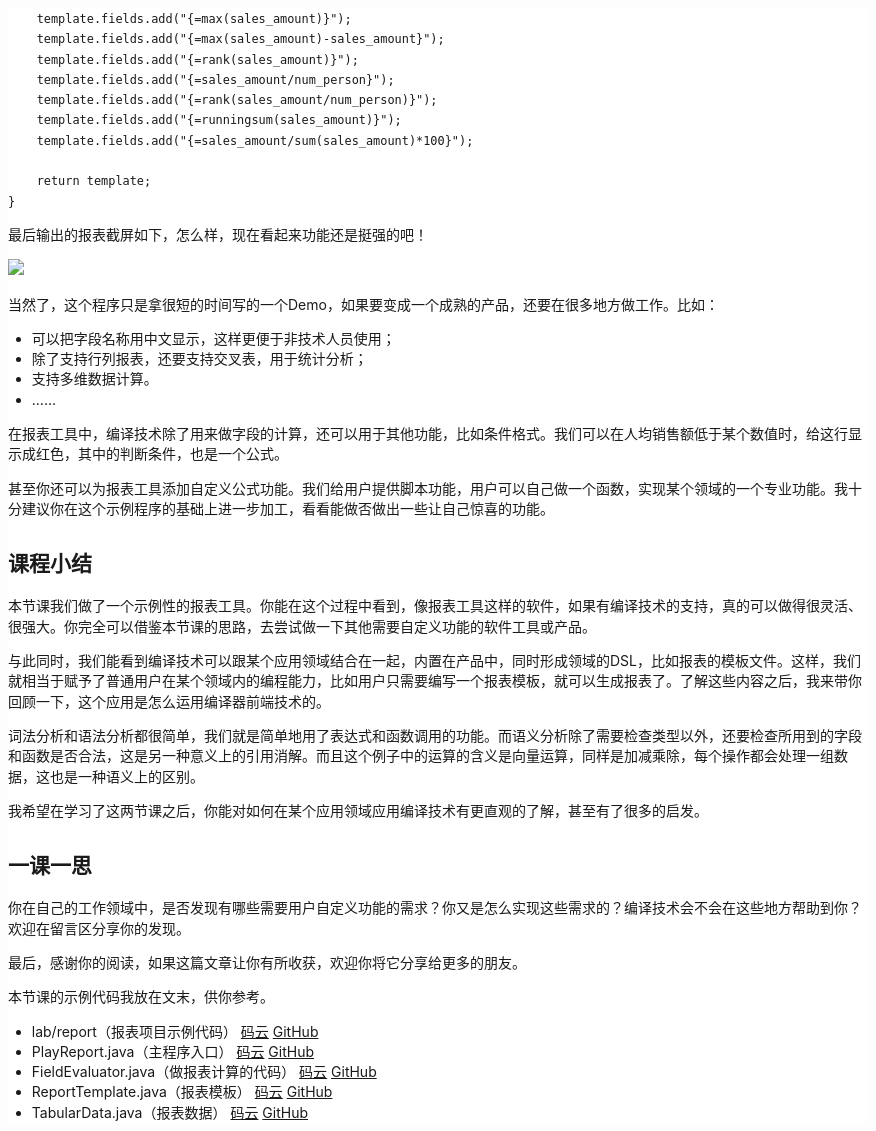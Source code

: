 ```
    template.fields.add("{=max(sales_amount)}");
    template.fields.add("{=max(sales_amount)-sales_amount}");
    template.fields.add("{=rank(sales_amount)}");
    template.fields.add("{=sales_amount/num_person}");
    template.fields.add("{=rank(sales_amount/num_person)}");
    template.fields.add("{=runningsum(sales_amount)}");
    template.fields.add("{=sales_amount/sum(sales_amount)*100}");

    return template;
}
```

最后输出的报表截屏如下，怎么样，现在看起来功能还是挺强的吧！

![](<https://static001.geekbang.org/resource/image/8f/1b/8f83b528da89e0620deea388086d321b.jpg>)

当然了，这个程序只是拿很短的时间写的一个Demo，如果要变成一个成熟的产品，还要在很多地方做工作。比如：

- 可以把字段名称用中文显示，这样更便于非技术人员使用；
- 除了支持行列报表，还要支持交叉表，用于统计分析；
- 支持多维数据计算。
- ……



在报表工具中，编译技术除了用来做字段的计算，还可以用于其他功能，比如条件格式。我们可以在人均销售额低于某个数值时，给这行显示成红色，其中的判断条件，也是一个公式。

甚至你还可以为报表工具添加自定义公式功能。我们给用户提供脚本功能，用户可以自己做一个函数，实现某个领域的一个专业功能。我十分建议你在这个示例程序的基础上进一步加工，看看能做否做出一些让自己惊喜的功能。

## 课程小结

本节课我们做了一个示例性的报表工具。你能在这个过程中看到，像报表工具这样的软件，如果有编译技术的支持，真的可以做得很灵活、很强大。你完全可以借鉴本节课的思路，去尝试做一下其他需要自定义功能的软件工具或产品。

与此同时，我们能看到编译技术可以跟某个应用领域结合在一起，内置在产品中，同时形成领域的DSL，比如报表的模板文件。这样，我们就相当于赋予了普通用户在某个领域内的编程能力，比如用户只需要编写一个报表模板，就可以生成报表了。了解这些内容之后，我来带你回顾一下，这个应用是怎么运用编译器前端技术的。

词法分析和语法分析都很简单，我们就是简单地用了表达式和函数调用的功能。而语义分析除了需要检查类型以外，还要检查所用到的字段和函数是否合法，这是另一种意义上的引用消解。而且这个例子中的运算的含义是向量运算，同样是加减乘除，每个操作都会处理一组数据，这也是一种语义上的区别。

我希望在学习了这两节课之后，你能对如何在某个应用领域应用编译技术有更直观的了解，甚至有了很多的启发。

## 一课一思

你在自己的工作领域中，是否发现有哪些需要用户自定义功能的需求？你又是怎么实现这些需求的？编译技术会不会在这些地方帮助到你？欢迎在留言区分享你的发现。

最后，感谢你的阅读，如果这篇文章让你有所收获，欢迎你将它分享给更多的朋友。

本节课的示例代码我放在文末，供你参考。

- lab/report（报表项目示例代码） [码云](<https://gitee.com/richard-gong/PlayWithCompiler/tree/master/lab/report>) [GitHub](<https://github.com/RichardGong/PlayWithCompiler/tree/master/lab/report>)
- PlayReport.java（主程序入口） [码云](<https://gitee.com/richard-gong/PlayWithCompiler/blob/master/lab/report/src/main/report/PlayReport.java>) [GitHub](<https://github.com/RichardGong/PlayWithCompiler/blob/master/lab/report/src/main/report/PlayReport.java>)
- FieldEvaluator.java（做报表计算的代码） [码云](<https://gitee.com/richard-gong/PlayWithCompiler/blob/master/lab/report/src/main/report/FieldEvaluator.java>) [GitHub](<https://github.com/RichardGong/PlayWithCompiler/blob/master/lab/report/src/main/report/FieldEvaluator.java>)
- ReportTemplate.java（报表模板） [码云](<https://gitee.com/richard-gong/PlayWithCompiler/blob/master/lab/report/src/main/report/ReportTemplate.java>) [GitHub](<https://github.com/RichardGong/PlayWithCompiler/blob/master/lab/report/src/main/report/ReportTemplate.java>)
- TabularData.java（报表数据） [码云](<https://gitee.com/richard-gong/PlayWithCompiler/blob/master/lab/report/src/main/report/TabularData.java>) [GitHub](<https://github.com/RichardGong/PlayWithCompiler/blob/master/lab/report/src/main/report/TabularData.java>)





